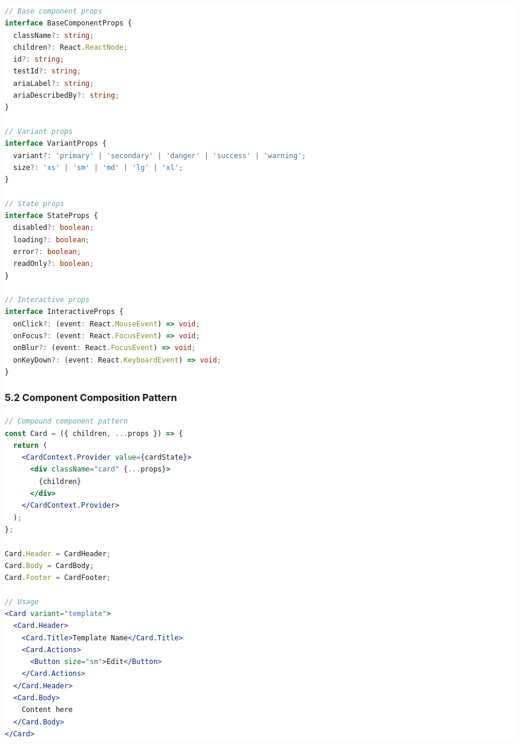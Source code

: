 ```typescript
// Base component props
interface BaseComponentProps {
  className?: string;
  children?: React.ReactNode;
  id?: string;
  testId?: string;
  ariaLabel?: string;
  ariaDescribedBy?: string;
}

// Variant props
interface VariantProps {
  variant?: 'primary' | 'secondary' | 'danger' | 'success' | 'warning';
  size?: 'xs' | 'sm' | 'md' | 'lg' | 'xl';
}

// State props
interface StateProps {
  disabled?: boolean;
  loading?: boolean;
  error?: boolean;
  readOnly?: boolean;
}

// Interactive props
interface InteractiveProps {
  onClick?: (event: React.MouseEvent) => void;
  onFocus?: (event: React.FocusEvent) => void;
  onBlur?: (event: React.FocusEvent) => void;
  onKeyDown?: (event: React.KeyboardEvent) => void;
}
```

### 5.2 Component Composition Pattern

```jsx
// Compound component pattern
const Card = ({ children, ...props }) => {
  return (
    <CardContext.Provider value={cardState}>
      <div className="card" {...props}>
        {children}
      </div>
    </CardContext.Provider>
  );
};

Card.Header = CardHeader;
Card.Body = CardBody;
Card.Footer = CardFooter;

// Usage
<Card variant="template">
  <Card.Header>
    <Card.Title>Template Name</Card.Title>
    <Card.Actions>
      <Button size="sm">Edit</Button>
    </Card.Actions>
  </Card.Header>
  <Card.Body>
    Content here
  </Card.Body>
</Card>
```